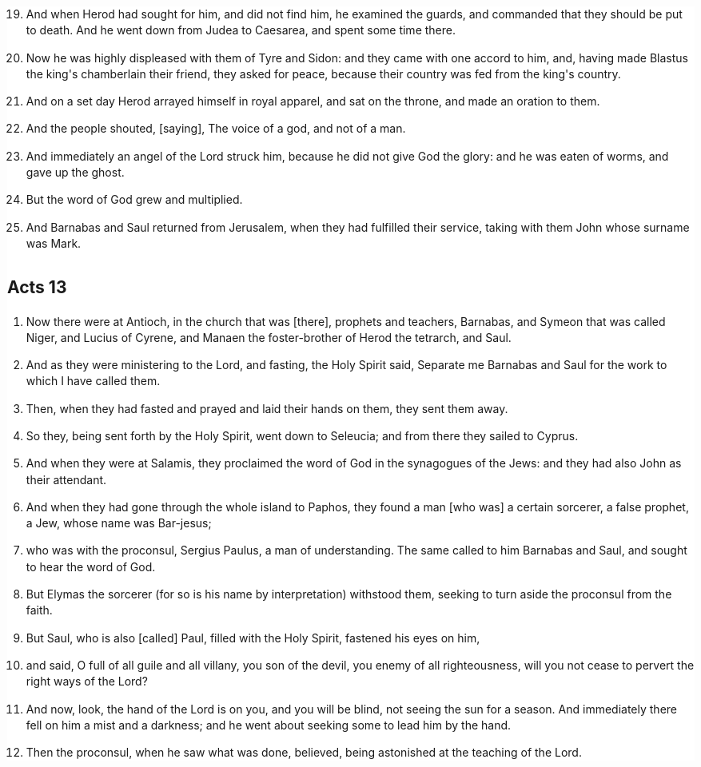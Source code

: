 19. And when Herod had sought for him, and did not find him, he examined the guards, and commanded that they should be put to death. And he went down from Judea to Caesarea, and spent some time there.

20. Now he was highly displeased with them of Tyre and Sidon: and they came with one accord to him, and, having made Blastus the king's chamberlain their friend, they asked for peace, because their country was fed from the king's country.

21. And on a set day Herod arrayed himself in royal apparel, and sat on the throne, and made an oration to them.

22. And the people shouted, [saying], The voice of a god, and not of a man.

23. And immediately an angel of the Lord struck him, because he did not give God the glory: and he was eaten of worms, and gave up the ghost.

24. But the word of God grew and multiplied.

25. And Barnabas and Saul returned from Jerusalem, when they had fulfilled their service, taking with them John whose surname was Mark.

## Acts 13

1. Now there were at Antioch, in the church that was [there], prophets and teachers, Barnabas, and Symeon that was called Niger, and Lucius of Cyrene, and Manaen the foster-brother of Herod the tetrarch, and Saul.

2. And as they were ministering to the Lord, and fasting, the Holy Spirit said, Separate me Barnabas and Saul for the work to which I have called them.

3. Then, when they had fasted and prayed and laid their hands on them, they sent them away.

4. So they, being sent forth by the Holy Spirit, went down to Seleucia; and from there they sailed to Cyprus.

5. And when they were at Salamis, they proclaimed the word of God in the synagogues of the Jews: and they had also John as their attendant.

6. And when they had gone through the whole island to Paphos, they found a man [who was] a certain sorcerer, a false prophet, a Jew, whose name was Bar-jesus;

7. who was with the proconsul, Sergius Paulus, a man of understanding. The same called to him Barnabas and Saul, and sought to hear the word of God.

8. But Elymas the sorcerer (for so is his name by interpretation) withstood them, seeking to turn aside the proconsul from the faith.

9. But Saul, who is also [called] Paul, filled with the Holy Spirit, fastened his eyes on him,

10. and said, O full of all guile and all villany, you son of the devil, you enemy of all righteousness, will you not cease to pervert the right ways of the Lord?

11. And now, look, the hand of the Lord is on you, and you will be blind, not seeing the sun for a season. And immediately there fell on him a mist and a darkness; and he went about seeking some to lead him by the hand.

12. Then the proconsul, when he saw what was done, believed, being astonished at the teaching of the Lord.
